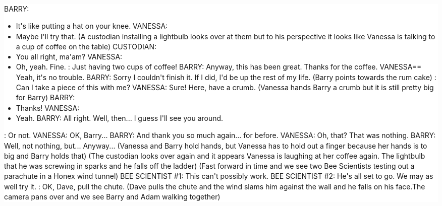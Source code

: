  BARRY:

- It's like putting a hat on your knee.
  VANESSA:
- Maybe I'll try that.
  (A custodian installing a lightbulb looks over at them but to his
  perspective it looks like Vanessa is talking to a cup of coffee on the
  table)
  CUSTODIAN:
- You all right, ma'am?
  VANESSA:
- Oh, yeah. Fine.
  :
  Just having two cups of coffee!
  BARRY:
  Anyway, this has been great.
  Thanks for the coffee.
  VANESSA==
  Yeah, it's no trouble.
  BARRY:
  Sorry I couldn't finish it. If I did,
  I'd be up the rest of my life.
  (Barry points towards the rum cake)
  :
  Can I take a piece of this with me?
  VANESSA:
  Sure! Here, have a crumb.
  (Vanessa hands Barry a crumb but it is still pretty big for Barry)
  BARRY:
- Thanks!
  VANESSA:
- Yeah.
  BARRY:
  All right. Well, then...
  I guess I'll see you around.

:
Or not.
VANESSA:
OK, Barry...
BARRY:
And thank you
so much again... for before.
VANESSA:
Oh, that? That was nothing.
BARRY:
Well, not nothing, but... Anyway...
(Vanessa and Barry hold hands, but Vanessa has to hold out a finger because
her hands is to big and Barry holds that)
(The custodian looks over again and it appears Vanessa is laughing at her
coffee again. The lightbulb that he was screwing in sparks and he falls off
the ladder)
(Fast forward in time and we see two Bee Scientists testing out a parachute
in a Honex wind tunnel)
BEE SCIENTIST #1:
This can't possibly work.
BEE SCIENTIST #2:
He's all set to go.
We may as well try it.
:
OK, Dave, pull the chute.
(Dave pulls the chute and the wind slams him against the wall and he falls
on his face.The camera pans over and we see Barry and Adam walking
together)